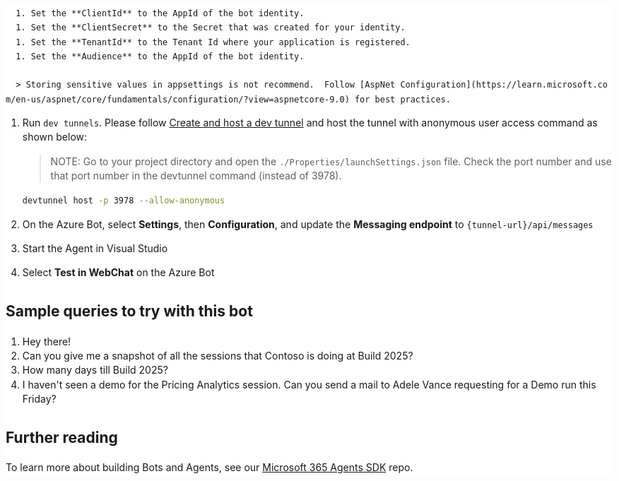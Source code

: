       1. Set the **ClientId** to the AppId of the bot identity.
      1. Set the **ClientSecret** to the Secret that was created for your identity.
      1. Set the **TenantId** to the Tenant Id where your application is registered.
      1. Set the **Audience** to the AppId of the bot identity.

      > Storing sensitive values in appsettings is not recommend.  Follow [AspNet Configuration](https://learn.microsoft.com/en-us/aspnet/core/fundamentals/configuration/?view=aspnetcore-9.0) for best practices.

1. Run `dev tunnels`. Please follow [Create and host a dev tunnel](https://learn.microsoft.com/en-us/azure/developer/dev-tunnels/get-started?tabs=windows) and host the tunnel with anonymous user access command as shown below:
   > NOTE: Go to your project directory and open the `./Properties/launchSettings.json` file. Check the port number and use that port number in the devtunnel command (instead of 3978).

   ```bash
   devtunnel host -p 3978 --allow-anonymous
   ```

1. On the Azure Bot, select **Settings**, then **Configuration**, and update the **Messaging endpoint** to `{tunnel-url}/api/messages`

1. Start the Agent in Visual Studio

1. Select **Test in WebChat** on the Azure Bot


## Sample queries to try with this bot
1. Hey there!
2. Can you give me a snapshot of all the sessions that Contoso is doing at Build 2025?
3. How many days till Build 2025?
4. I haven't seen a demo for the Pricing Analytics session. Can you send a mail to Adele Vance requesting for a Demo run this Friday?


## Further reading
To learn more about building Bots and Agents, see our [Microsoft 365 Agents SDK](https://github.com/microsoft/agents) repo.

